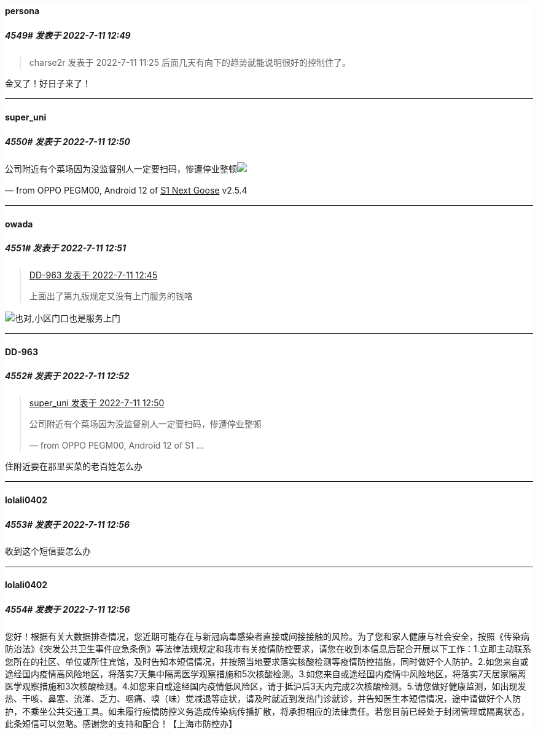 ####  persona  
##### 4549#       发表于 2022-7-11 12:49

<blockquote>charse2r 发表于 2022-7-11 11:25
后面几天有向下的趋势就能说明很好的控制住了。</blockquote>
金叉了！好日子来了！

*****

####  super_uni  
##### 4550#       发表于 2022-7-11 12:50

公司附近有个菜场因为没监督别人一定要扫码，惨遭停业整顿<img src="https://static.saraba1st.com/image/smiley/face2017/067.png" referrerpolicy="no-referrer">

— from OPPO PEGM00, Android 12 of [S1 Next Goose](https://pan.baidu.com/s/1mi43uRm) v2.5.4



*****

####  owada  
##### 4551#       发表于 2022-7-11 12:51

<blockquote><a href="httphttps://bbs.saraba1st.com/2b/forum.php?mod=redirect&amp;goto=findpost&amp;pid=56605850&amp;ptid=2074585" target="_blank">DD-963 发表于 2022-7-11 12:45</a>

上面出了第九版规定又没有上门服务的钱咯</blockquote>
<img src="https://static.saraba1st.com/image/smiley/face2017/040.png" referrerpolicy="no-referrer">也对,小区门口也是服务上门

*****

####  DD-963  
##### 4552#       发表于 2022-7-11 12:52

<blockquote><a href="httphttps://bbs.saraba1st.com/2b/forum.php?mod=redirect&amp;goto=findpost&amp;pid=56605932&amp;ptid=2074585" target="_blank">super_uni 发表于 2022-7-11 12:50</a>

公司附近有个菜场因为没监督别人一定要扫码，惨遭停业整顿

— from OPPO PEGM00, Android 12 of S1 ...</blockquote>
住附近要在那里买菜的老百姓怎么办

*****

####  lolali0402  
##### 4553#       发表于 2022-7-11 12:56

收到这个短信要怎么办

*****

####  lolali0402  
##### 4554#       发表于 2022-7-11 12:56

您好！根据有关大数据排查情况，您近期可能存在与新冠病毒感染者直接或间接接触的风险。为了您和家人健康与社会安全，按照《传染病防治法》《突发公共卫生事件应急条例》等法律法规规定和我市有关疫情防控要求，请您在收到本信息后配合开展以下工作：1.立即主动联系您所在的社区、单位或所住宾馆，及时告知本短信情况，并按照当地要求落实核酸检测等疫情防控措施，同时做好个人防护。2.如您来自或途经国内疫情高风险地区，将落实7天集中隔离医学观察措施和5次核酸检测。3.如您来自或途经国内疫情中风险地区，将落实7天居家隔离医学观察措施和3次核酸检测。4.如您来自或途经国内疫情低风险区，请于抵沪后3天内完成2次核酸检测。5.请您做好健康监测，如出现发热、干咳、鼻塞、流涕、乏力、咽痛、嗅（味）觉减退等症状，请及时就近到发热门诊就诊，并告知医生本短信情况，途中请做好个人防护，不乘坐公共交通工具。如未履行疫情防控义务造成传染病传播扩散，将承担相应的法律责任。若您目前已经处于封闭管理或隔离状态，此条短信可以忽略。感谢您的支持和配合！【上海市防控办】
